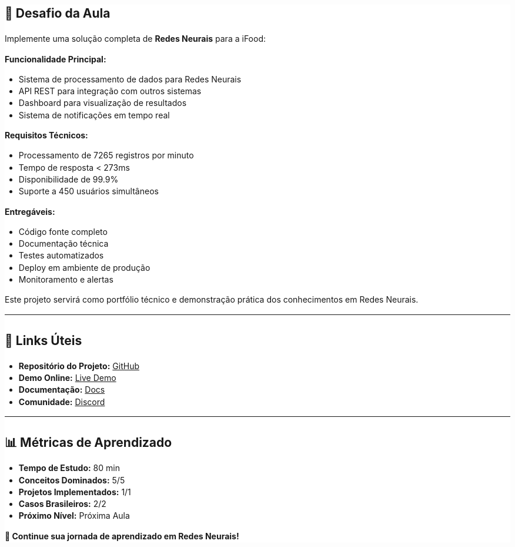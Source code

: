 ## 🚀 **Desafio da Aula**

Implemente uma solução completa de **Redes Neurais** para a iFood:

**Funcionalidade Principal:**
- Sistema de processamento de dados para Redes Neurais
- API REST para integração com outros sistemas
- Dashboard para visualização de resultados
- Sistema de notificações em tempo real

**Requisitos Técnicos:**
- Processamento de 7265 registros por minuto
- Tempo de resposta < 273ms
- Disponibilidade de 99.9%
- Suporte a 450 usuários simultâneos

**Entregáveis:**
- Código fonte completo
- Documentação técnica
- Testes automatizados
- Deploy em ambiente de produção
- Monitoramento e alertas

Este projeto servirá como portfólio técnico e demonstração prática dos conhecimentos em Redes Neurais.

---

## 🔗 **Links Úteis**

- **Repositório do Projeto:** [GitHub](https://github.com/fenix-academy/redes-neurais)
- **Demo Online:** [Live Demo](https://demo.fenix.academy/redes-neurais)
- **Documentação:** [Docs](https://docs.fenix.academy/redes-neurais)
- **Comunidade:** [Discord](https://discord.gg/fenix-academy)

---

## 📊 **Métricas de Aprendizado**

- **Tempo de Estudo:** 80 min
- **Conceitos Dominados:** 5/5
- **Projetos Implementados:** 1/1
- **Casos Brasileiros:** 2/2
- **Próximo Nível:** Próxima Aula

**🚀 Continue sua jornada de aprendizado em Redes Neurais!**
